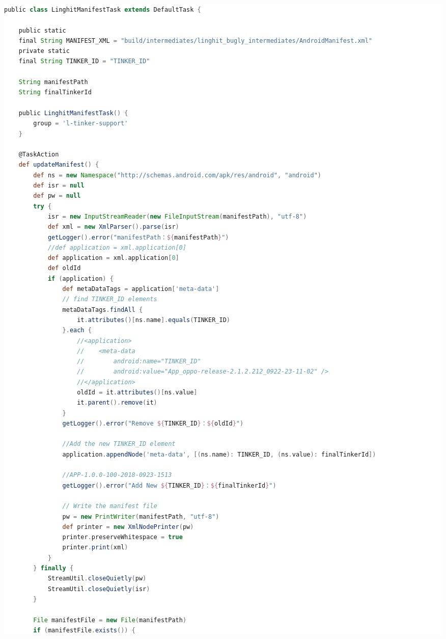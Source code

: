 ```groovy
public class LinghitManifestTask extends DefaultTask {

    public static
    final String MANIFEST_XML = "build/intermediates/linghit_bugly_intermediates/AndroidManifest.xml"
    private static
    final String TINKER_ID = "TINKER_ID"

    String manifestPath
    String finalTinkerId

    public LinghitManifestTask() {
        group = 'l-tinker-support'
    }

    @TaskAction
    def updateManifest() {
        def ns = new Namespace("http://schemas.android.com/apk/res/android", "android")
        def isr = null
        def pw = null
        try {
            isr = new InputStreamReader(new FileInputStream(manifestPath), "utf-8")
            def xml = new XmlParser().parse(isr)
            getLogger().error("manifestPath：${manifestPath}")
            //def application = xml.application[0]
            def application = xml.application[0]
            def oldId
            if (application) {
                def metaDataTags = application['meta-data']
                // find TINKER_ID elements
                metaDataTags.findAll {
                    it.attributes()[ns.name].equals(TINKER_ID)
                }.each {
                    //<application>
                    //    <meta-data
                    //        android:name="TINKER_ID"
                    //        android:value="App_oppo-release-2.1.2.212_0922-23-11-02" />
                    //</application>
                    oldId = it.attributes()[ns.value]
                    it.parent().remove(it)
                }
                getLogger().error("Remove ${TINKER_ID}：${oldId}")

                //Add the new TINKER_ID element
                application.appendNode('meta-data', [(ns.name): TINKER_ID, (ns.value): finalTinkerId])

                //APP-1.0.0-100-2018-0923-1513
                getLogger().error("Add New ${TINKER_ID}：${finalTinkerId}")

                // Write the manifest file
                pw = new PrintWriter(manifestPath, "utf-8")
                def printer = new XmlNodePrinter(pw)
                printer.preserveWhitespace = true
                printer.print(xml)
            }
        } finally {
            StreamUtil.closeQuietly(pw)
            StreamUtil.closeQuietly(isr)
        }

        File manifestFile = new File(manifestPath)
        if (manifestFile.exists()) {
```